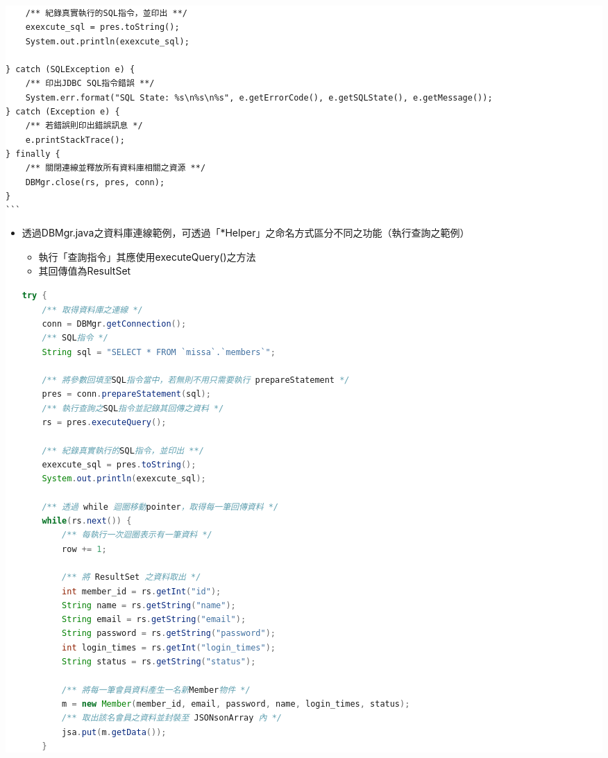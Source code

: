         /** 紀錄真實執行的SQL指令，並印出 **/
        exexcute_sql = pres.toString();
        System.out.println(exexcute_sql);
    
    } catch (SQLException e) {
        /** 印出JDBC SQL指令錯誤 **/
        System.err.format("SQL State: %s\n%s\n%s", e.getErrorCode(), e.getSQLState(), e.getMessage());
    } catch (Exception e) {
        /** 若錯誤則印出錯誤訊息 */
        e.printStackTrace();
    } finally {
        /** 關閉連線並釋放所有資料庫相關之資源 **/
        DBMgr.close(rs, pres, conn);
    }
    ```

- 透過DBMgr.java之資料庫連線範例，可透過「*Helper」之命名方式區分不同之功能（執行查詢之範例）

    - 執行「查詢指令」其應使用executeQuery()之方法
    - 其回傳值為ResultSet

    ```java
    try {
        /** 取得資料庫之連線 */
        conn = DBMgr.getConnection();
        /** SQL指令 */
        String sql = "SELECT * FROM `missa`.`members`";
    
        /** 將參數回填至SQL指令當中，若無則不用只需要執行 prepareStatement */
        pres = conn.prepareStatement(sql);
        /** 執行查詢之SQL指令並記錄其回傳之資料 */
        rs = pres.executeQuery();
    
        /** 紀錄真實執行的SQL指令，並印出 **/
        exexcute_sql = pres.toString();
        System.out.println(exexcute_sql);
    
        /** 透過 while 迴圈移動pointer，取得每一筆回傳資料 */
        while(rs.next()) {
            /** 每執行一次迴圈表示有一筆資料 */
            row += 1;
    
            /** 將 ResultSet 之資料取出 */
            int member_id = rs.getInt("id");
            String name = rs.getString("name");
            String email = rs.getString("email");
            String password = rs.getString("password");
            int login_times = rs.getInt("login_times");
            String status = rs.getString("status");
    
            /** 將每一筆會員資料產生一名新Member物件 */
            m = new Member(member_id, email, password, name, login_times, status);
            /** 取出該名會員之資料並封裝至 JSONsonArray 內 */
            jsa.put(m.getData());
        }
    